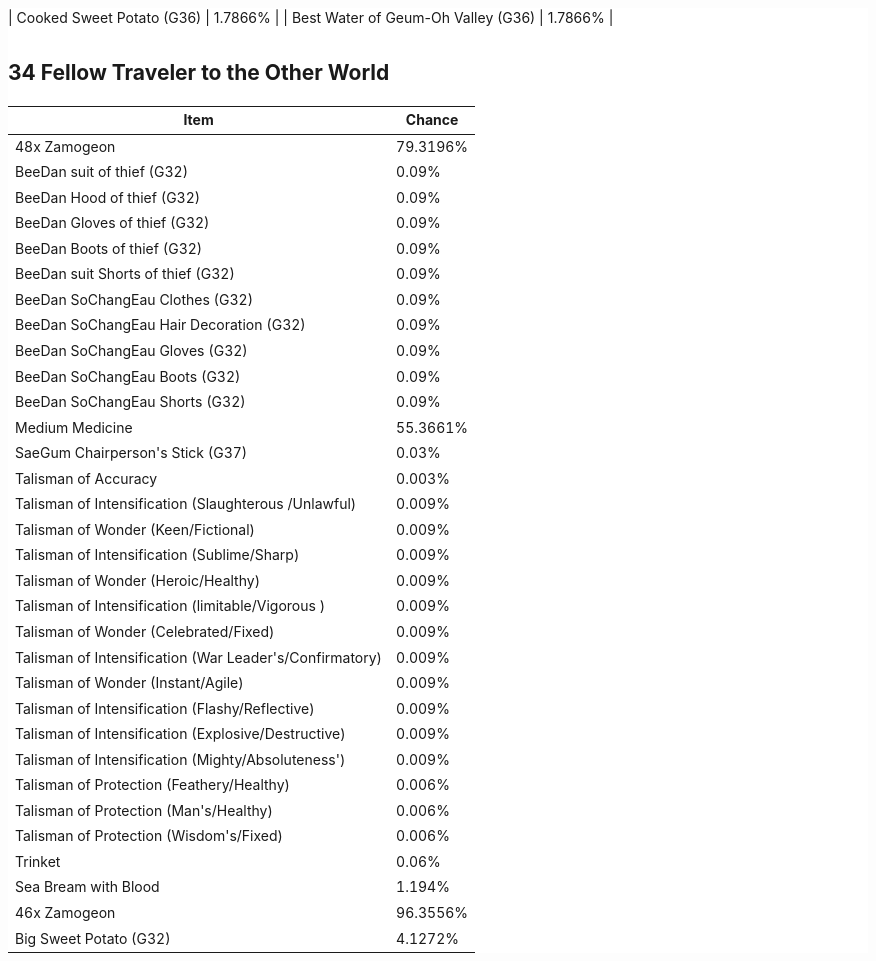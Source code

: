 | Cooked Sweet Potato (G36) | 1.7866% |
| Best Water of Geum-Oh Valley (G36) | 1.7866% |

## 34 Fellow Traveler to the Other World

| Item | Chance |
|------|--------|
| 48x Zamogeon | 79.3196% |
| BeeDan suit of thief (G32) | 0.09% |
| BeeDan Hood of thief (G32) | 0.09% |
| BeeDan Gloves of thief (G32) | 0.09% |
| BeeDan Boots of thief (G32) | 0.09% |
| BeeDan suit Shorts of thief (G32) | 0.09% |
| BeeDan SoChangEau Clothes (G32) | 0.09% |
| BeeDan SoChangEau Hair Decoration (G32) | 0.09% |
| BeeDan SoChangEau Gloves (G32) | 0.09% |
| BeeDan SoChangEau Boots (G32) | 0.09% |
| BeeDan SoChangEau Shorts (G32) | 0.09% |
| Medium Medicine | 55.3661% |
| SaeGum Chairperson's Stick (G37) | 0.03% |
| Talisman of Accuracy | 0.003% |
| Talisman of Intensification (Slaughterous /Unlawful) | 0.009% |
| Talisman of Wonder (Keen/Fictional) | 0.009% |
| Talisman of Intensification (Sublime/Sharp) | 0.009% |
| Talisman of Wonder (Heroic/Healthy) | 0.009% |
| Talisman of Intensification (limitable/Vigorous ) | 0.009% |
| Talisman of Wonder (Celebrated/Fixed) | 0.009% |
| Talisman of Intensification (War Leader's/Confirmatory) | 0.009% |
| Talisman of Wonder (Instant/Agile) | 0.009% |
| Talisman of Intensification (Flashy/Reflective) | 0.009% |
| Talisman of Intensification (Explosive/Destructive) | 0.009% |
| Talisman of Intensification (Mighty/Absoluteness') | 0.009% |
| Talisman of Protection (Feathery/Healthy) | 0.006% |
| Talisman of Protection (Man's/Healthy) | 0.006% |
| Talisman of Protection (Wisdom's/Fixed) | 0.006% |
| Trinket | 0.06% |
| Sea Bream with Blood | 1.194% |
| 46x Zamogeon | 96.3556% |
| Big Sweet Potato (G32) | 4.1272% |